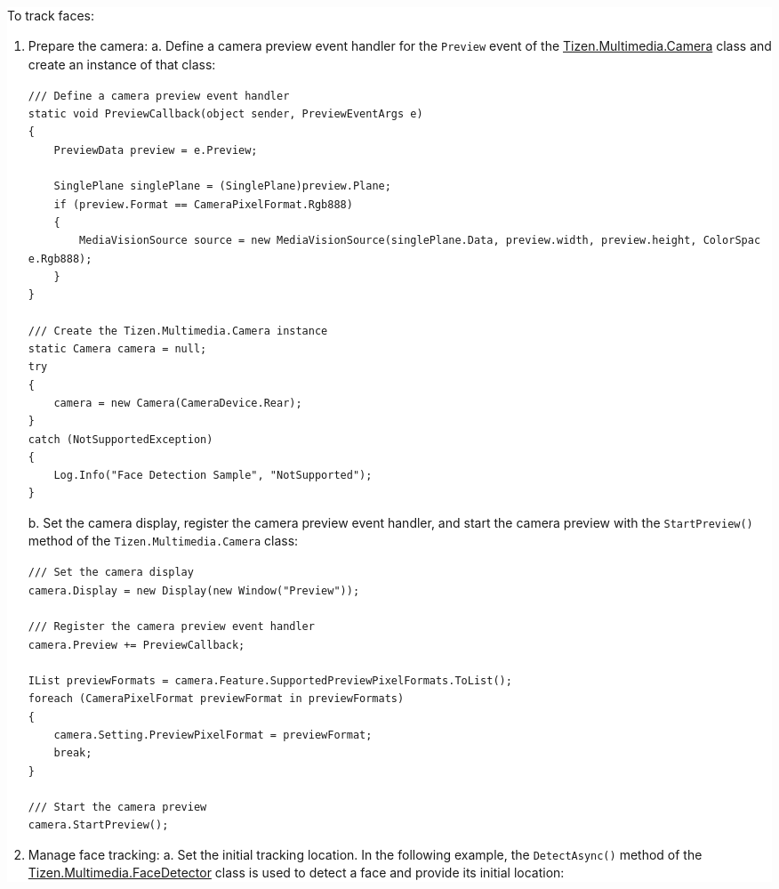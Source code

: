 To track faces:

1.  Prepare the camera:
    a.  Define a camera preview event handler for the `Preview` event of the
    [Tizen.Multimedia.Camera](https://developer.tizen.org/dev-guide/csapi/classTizen_1_1Multimedia_1_1Camera.html)
    class and create an instance of that class:

    ```
    /// Define a camera preview event handler
    static void PreviewCallback(object sender, PreviewEventArgs e)
    {
        PreviewData preview = e.Preview;

        SinglePlane singlePlane = (SinglePlane)preview.Plane;
        if (preview.Format == CameraPixelFormat.Rgb888)
        {
            MediaVisionSource source = new MediaVisionSource(singlePlane.Data, preview.width, preview.height, ColorSpace.Rgb888);
        }
    }

    /// Create the Tizen.Multimedia.Camera instance
    static Camera camera = null;
    try
    {
        camera = new Camera(CameraDevice.Rear);
    }
    catch (NotSupportedException)
    {
        Log.Info("Face Detection Sample", "NotSupported");
    }
    ```

    b.  Set the camera display, register the camera preview event handler, and start the camera preview with the `StartPreview()` method of the `Tizen.Multimedia.Camera` class:

    ```
    /// Set the camera display
    camera.Display = new Display(new Window("Preview"));

    /// Register the camera preview event handler
    camera.Preview += PreviewCallback;

    IList previewFormats = camera.Feature.SupportedPreviewPixelFormats.ToList();
    foreach (CameraPixelFormat previewFormat in previewFormats)
    {
        camera.Setting.PreviewPixelFormat = previewFormat;
        break;
    }

    /// Start the camera preview
    camera.StartPreview();
    ```

2. Manage face tracking:
    a.  Set the initial tracking location. In the following example, the `DetectAsync()` method of the [Tizen.Multimedia.FaceDetector](https://developer.tizen.org/dev-guide/csapi/classTizen_1_1Multimedia_1_1FaceDetector.html) class is used to detect a face and provide its initial location:
